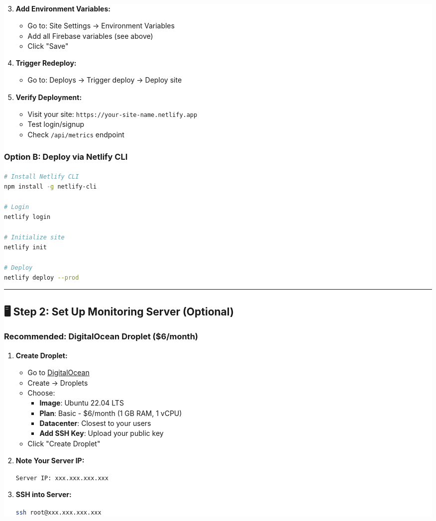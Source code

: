 3. **Add Environment Variables:**
   - Go to: Site Settings → Environment Variables
   - Add all Firebase variables (see above)
   - Click "Save"

4. **Trigger Redeploy:**
   - Go to: Deploys → Trigger deploy → Deploy site

5. **Verify Deployment:**
   - Visit your site: `https://your-site-name.netlify.app`
   - Test login/signup
   - Check `/api/metrics` endpoint

### Option B: Deploy via Netlify CLI

```bash
# Install Netlify CLI
npm install -g netlify-cli

# Login
netlify login

# Initialize site
netlify init

# Deploy
netlify deploy --prod
```

---

## 🖥️ Step 2: Set Up Monitoring Server (Optional)

### Recommended: DigitalOcean Droplet ($6/month)

1. **Create Droplet:**
   - Go to [DigitalOcean](https://www.digitalocean.com/)
   - Create → Droplets
   - Choose:
     - **Image**: Ubuntu 22.04 LTS
     - **Plan**: Basic - $6/month (1 GB RAM, 1 vCPU)
     - **Datacenter**: Closest to your users
     - **Add SSH Key**: Upload your public key
   - Click "Create Droplet"

2. **Note Your Server IP:**
   ```
   Server IP: xxx.xxx.xxx.xxx
   ```

3. **SSH into Server:**
   ```bash
   ssh root@xxx.xxx.xxx.xxx
   ```
